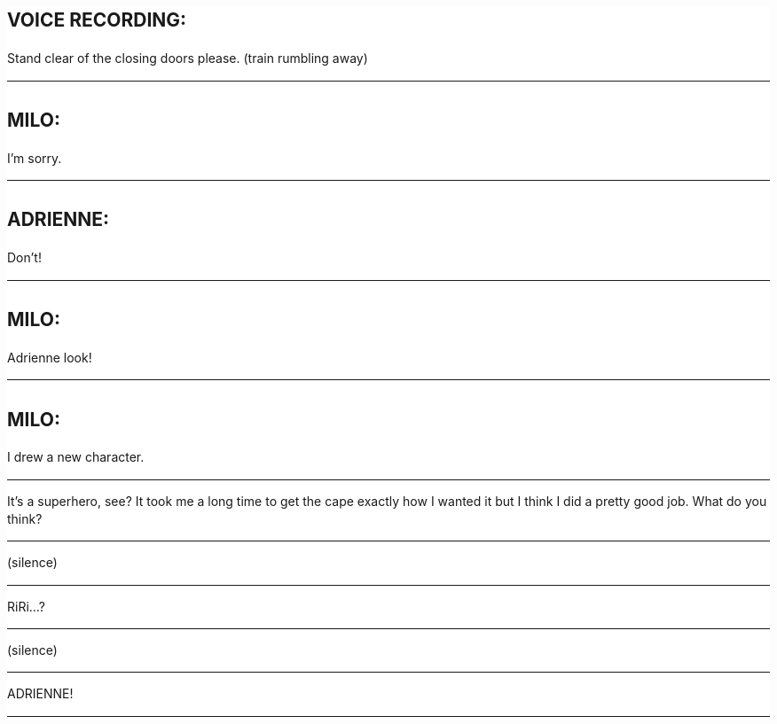 
## VOICE RECORDING: 
Stand clear of the closing doors please. 
(train rumbling away)

---

## MILO:
I’m sorry. 

---

## ADRIENNE:
Don’t! 


---

## MILO:
Adrienne look! 

---

## MILO:
I drew a new character. 

---


It’s a superhero, see? It took me a long time to get the cape exactly how I wanted it but I think I did a pretty good job. What do you think? 

---



(silence)

---



RiRi…? 

---



(silence)

---


ADRIENNE!

---
